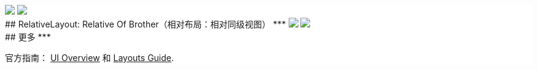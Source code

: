 <img src="http://oem503hzx.bkt.clouddn.com/Android-Common-Layouts-RelativeLayout-Of-Parent1u1.png" width="1080"/>
<img src="http://oem503hzx.bkt.clouddn.com/Android-Common-Layouts-RelativeLayout-Of-Parent1u2.png" width="1080"/>

<br>
## RelativeLayout: Relative Of Brother（相对布局：相对同级视图）
***

<img src="http://oem503hzx.bkt.clouddn.com/Android-Common-Layouts-RelativeLayout-Of-Brother-1u1.png" width="1080"/>
<img src="http://oem503hzx.bkt.clouddn.com/Android-Common-Layouts-RelativeLayout-Of-Brother-1u2.png" width="1080"/>

<br>
## 更多
***

官方指南： [UI Overview](http://developer.android.youdaxue.com/guide/topics/ui/overview.html) 和 [Layouts Guide](http://developer.android.youdaxue.com/guide/topics/ui/declaring-layout.html).
